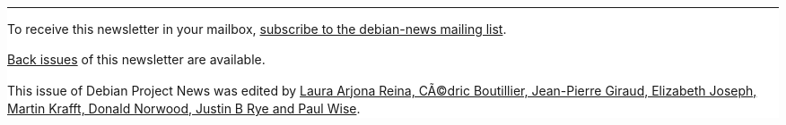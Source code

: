 


---



 To receive this newsletter in your mailbox, [subscribe to the debian-news mailing list](https://lists.debian.org/debian-news/).



[Back issues](https://www.debian.org/News/weekly/) of this newsletter are available.



This issue of Debian Project News was edited by [Laura Arjona Reina, CÃ©dric Boutillier, Jean-Pierre Giraud, Elizabeth Joseph, Martin Krafft, Donald Norwood, Justin B Rye and Paul Wise](mailto:debian-publicity@lists.debian.org).






